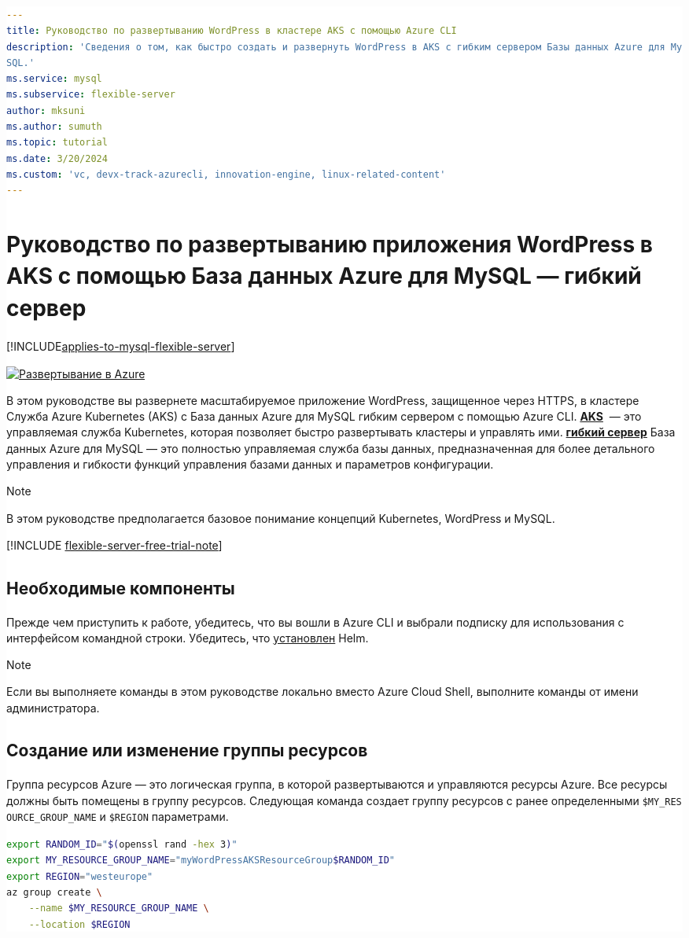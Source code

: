 ```yaml
---
title: Руководство по развертыванию WordPress в кластере AKS с помощью Azure CLI
description: 'Сведения о том, как быстро создать и развернуть WordPress в AKS с гибким сервером Базы данных Azure для MySQL.'
ms.service: mysql
ms.subservice: flexible-server
author: mksuni
ms.author: sumuth
ms.topic: tutorial
ms.date: 3/20/2024
ms.custom: 'vc, devx-track-azurecli, innovation-engine, linux-related-content'
---
```


# Руководство по развертыванию приложения WordPress в AKS с помощью База данных Azure для MySQL — гибкий сервер

[!INCLUDE[applies-to-mysql-flexible-server](../includes/applies-to-mysql-flexible-server.md)]

[![Развертывание в Azure](https://aka.ms/deploytoazurebutton)](https://go.microsoft.com/fwlink/?linkid=2286232)

В этом руководстве вы развернете масштабируемое приложение WordPress, защищенное через HTTPS, в кластере Служба Azure Kubernetes (AKS) с База данных Azure для MySQL гибким сервером с помощью Azure CLI.
**[AKS](../../aks/intro-kubernetes.md)**  — это управляемая служба Kubernetes, которая позволяет быстро развертывать кластеры и управлять ими. **[гибкий сервер](overview.md)** База данных Azure для MySQL — это полностью управляемая служба базы данных, предназначенная для более детального управления и гибкости функций управления базами данных и параметров конфигурации.

> [!NOTE]
> В этом руководстве предполагается базовое понимание концепций Kubernetes, WordPress и MySQL.

[!INCLUDE [flexible-server-free-trial-note](../includes/flexible-server-free-trial-note.md)]

## Необходимые компоненты 

Прежде чем приступить к работе, убедитесь, что вы вошли в Azure CLI и выбрали подписку для использования с интерфейсом командной строки. Убедитесь, что [установлен](https://helm.sh/docs/intro/install/) Helm.

> [!NOTE]
> Если вы выполняете команды в этом руководстве локально вместо Azure Cloud Shell, выполните команды от имени администратора.

## Создание или изменение группы ресурсов

Группа ресурсов Azure — это логическая группа, в которой развертываются и управляются ресурсы Azure. Все ресурсы должны быть помещены в группу ресурсов. Следующая команда создает группу ресурсов с ранее определенными `$MY_RESOURCE_GROUP_NAME` и `$REGION` параметрами.

```bash
export RANDOM_ID="$(openssl rand -hex 3)"
export MY_RESOURCE_GROUP_NAME="myWordPressAKSResourceGroup$RANDOM_ID"
export REGION="westeurope"
az group create \
    --name $MY_RESOURCE_GROUP_NAME \
    --location $REGION
```
